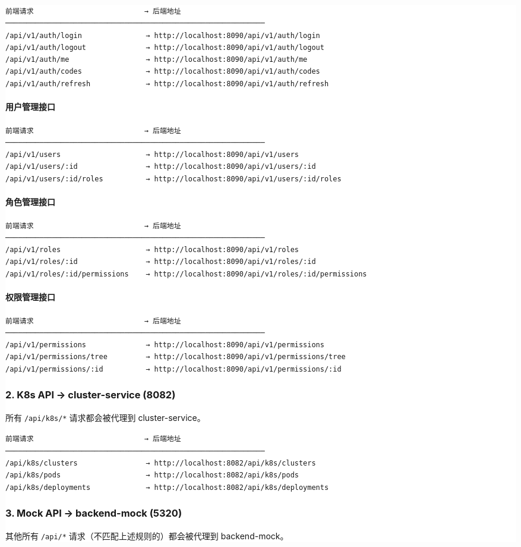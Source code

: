 ```
前端请求                          → 后端地址
─────────────────────────────────────────────────────────────
/api/v1/auth/login               → http://localhost:8090/api/v1/auth/login
/api/v1/auth/logout              → http://localhost:8090/api/v1/auth/logout
/api/v1/auth/me                  → http://localhost:8090/api/v1/auth/me
/api/v1/auth/codes               → http://localhost:8090/api/v1/auth/codes
/api/v1/auth/refresh             → http://localhost:8090/api/v1/auth/refresh
```

#### 用户管理接口

```
前端请求                          → 后端地址
─────────────────────────────────────────────────────────────
/api/v1/users                    → http://localhost:8090/api/v1/users
/api/v1/users/:id                → http://localhost:8090/api/v1/users/:id
/api/v1/users/:id/roles          → http://localhost:8090/api/v1/users/:id/roles
```

#### 角色管理接口

```
前端请求                          → 后端地址
─────────────────────────────────────────────────────────────
/api/v1/roles                    → http://localhost:8090/api/v1/roles
/api/v1/roles/:id                → http://localhost:8090/api/v1/roles/:id
/api/v1/roles/:id/permissions    → http://localhost:8090/api/v1/roles/:id/permissions
```

#### 权限管理接口

```
前端请求                          → 后端地址
─────────────────────────────────────────────────────────────
/api/v1/permissions              → http://localhost:8090/api/v1/permissions
/api/v1/permissions/tree         → http://localhost:8090/api/v1/permissions/tree
/api/v1/permissions/:id          → http://localhost:8090/api/v1/permissions/:id
```

### 2. K8s API → cluster-service (8082)

所有 `/api/k8s/*` 请求都会被代理到 cluster-service。

```
前端请求                          → 后端地址
─────────────────────────────────────────────────────────────
/api/k8s/clusters                → http://localhost:8082/api/k8s/clusters
/api/k8s/pods                    → http://localhost:8082/api/k8s/pods
/api/k8s/deployments             → http://localhost:8082/api/k8s/deployments
```

### 3. Mock API → backend-mock (5320)

其他所有 `/api/*` 请求（不匹配上述规则的）都会被代理到 backend-mock。
